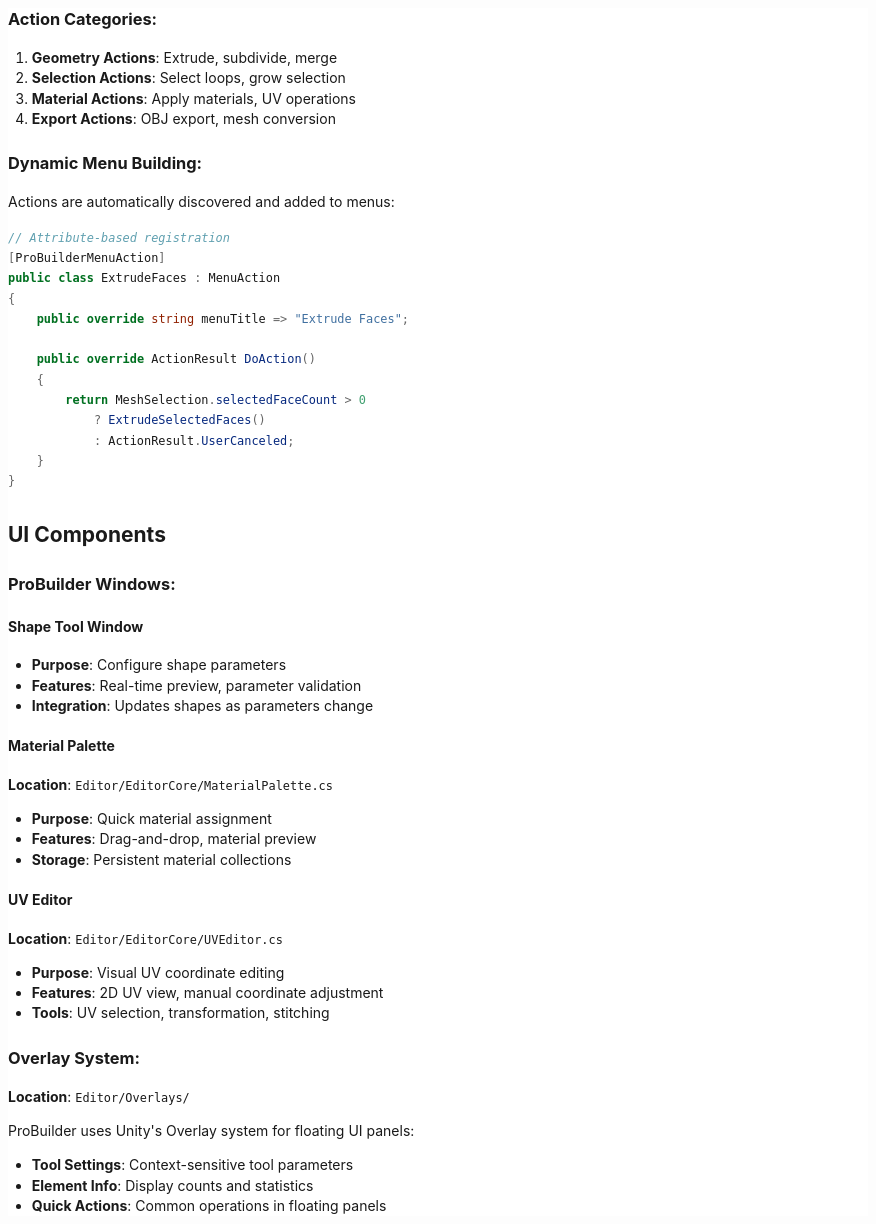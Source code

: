 ### Action Categories:
1. **Geometry Actions**: Extrude, subdivide, merge
2. **Selection Actions**: Select loops, grow selection
3. **Material Actions**: Apply materials, UV operations
4. **Export Actions**: OBJ export, mesh conversion

### Dynamic Menu Building:
Actions are automatically discovered and added to menus:
```csharp
// Attribute-based registration
[ProBuilderMenuAction]
public class ExtrudeFaces : MenuAction
{
    public override string menuTitle => "Extrude Faces";
    
    public override ActionResult DoAction()
    {
        return MeshSelection.selectedFaceCount > 0 
            ? ExtrudeSelectedFaces() 
            : ActionResult.UserCanceled;
    }
}
```

## UI Components

### ProBuilder Windows:

#### Shape Tool Window
- **Purpose**: Configure shape parameters
- **Features**: Real-time preview, parameter validation
- **Integration**: Updates shapes as parameters change

#### Material Palette
**Location**: `Editor/EditorCore/MaterialPalette.cs`
- **Purpose**: Quick material assignment
- **Features**: Drag-and-drop, material preview
- **Storage**: Persistent material collections

#### UV Editor
**Location**: `Editor/EditorCore/UVEditor.cs`
- **Purpose**: Visual UV coordinate editing
- **Features**: 2D UV view, manual coordinate adjustment
- **Tools**: UV selection, transformation, stitching

### Overlay System:
**Location**: `Editor/Overlays/`

ProBuilder uses Unity's Overlay system for floating UI panels:
- **Tool Settings**: Context-sensitive tool parameters
- **Element Info**: Display counts and statistics
- **Quick Actions**: Common operations in floating panels
